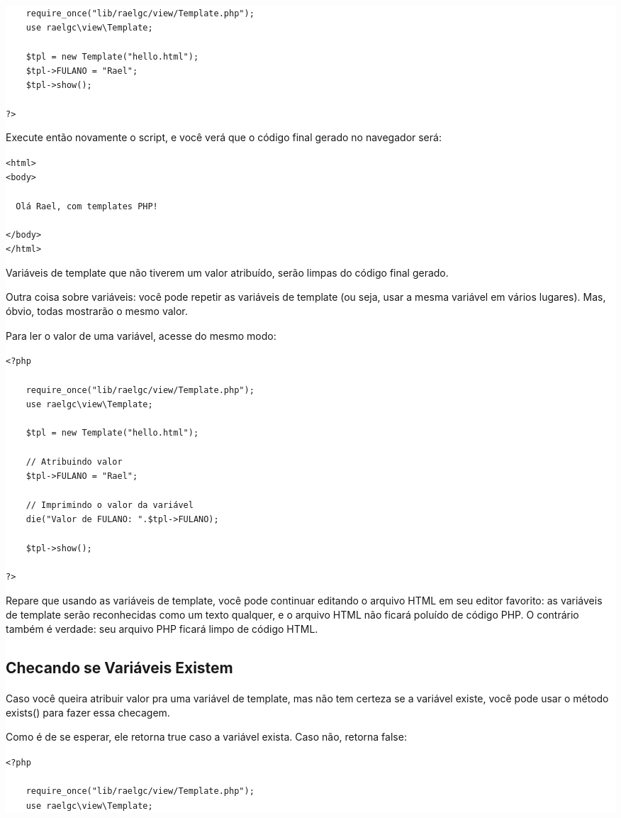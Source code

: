         require_once("lib/raelgc/view/Template.php");
        use raelgc\view\Template;

        $tpl = new Template("hello.html");
        $tpl->FULANO = "Rael";
        $tpl->show();

    ?>

Execute então novamente o script, e você verá que o código final gerado no navegador será:

    <html>
    <body>

      Olá Rael, com templates PHP!

    </body>
    </html>

Variáveis de template que não tiverem um valor atribuído, serão limpas do código final gerado.

Outra coisa sobre variáveis: você pode repetir as variáveis de template (ou seja, usar a mesma variável em vários lugares). Mas, óbvio, todas mostrarão o mesmo valor.

Para ler o valor de uma variável, acesse do mesmo modo:

    <?php

        require_once("lib/raelgc/view/Template.php");
        use raelgc\view\Template;

        $tpl = new Template("hello.html");

        // Atribuindo valor
        $tpl->FULANO = "Rael";

        // Imprimindo o valor da variável
        die("Valor de FULANO: ".$tpl->FULANO);

        $tpl->show();

    ?>

Repare que usando as variáveis de template, você pode continuar editando o arquivo HTML em seu editor favorito: as variáveis de template serão reconhecidas como um texto qualquer, e o arquivo HTML não ficará poluído de código PHP. O contrário também é verdade: seu arquivo PHP ficará limpo de código HTML.

## Checando se Variáveis Existem

Caso você queira atribuir valor pra uma variável de template, mas não tem certeza se a variável existe, você pode usar o método exists() para fazer essa checagem.

Como é de se esperar, ele retorna true caso a variável exista. Caso não, retorna false:

    <?php

        require_once("lib/raelgc/view/Template.php");
        use raelgc\view\Template;

